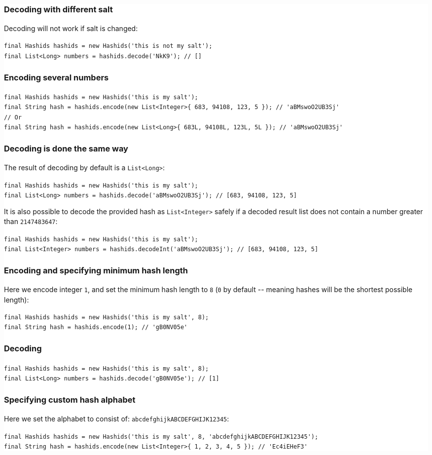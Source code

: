 ### Decoding with different salt

Decoding will not work if salt is changed:
```apex
final Hashids hashids = new Hashids('this is not my salt');
final List<Long> numbers = hashids.decode('NkK9'); // []
```

### Encoding several numbers

```apex
final Hashids hashids = new Hashids('this is my salt');
final String hash = hashids.encode(new List<Integer>{ 683, 94108, 123, 5 }); // 'aBMswoO2UB3Sj'
// Or
final String hash = hashids.encode(new List<Long>{ 683L, 94108L, 123L, 5L }); // 'aBMswoO2UB3Sj'
```

### Decoding is done the same way

The result of decoding by default is a `List<Long>`:
```apex
final Hashids hashids = new Hashids('this is my salt');
final List<Long> numbers = hashids.decode('aBMswoO2UB3Sj'); // [683, 94108, 123, 5]
```

It is also possible to decode the provided hash as `List<Integer>` safely 
if a decoded result list does not contain a number greater than `2147483647`:
```apex
final Hashids hashids = new Hashids('this is my salt');
final List<Integer> numbers = hashids.decodeInt('aBMswoO2UB3Sj'); // [683, 94108, 123, 5]
```

### Encoding and specifying minimum hash length

Here we encode integer `1`, and set the minimum hash length to `8`
(`0` by default -- meaning hashes will be the shortest possible length):
```apex
final Hashids hashids = new Hashids('this is my salt', 8);
final String hash = hashids.encode(1); // 'gB0NV05e'
```

### Decoding

```apex
final Hashids hashids = new Hashids('this is my salt', 8);
final List<Long> numbers = hashids.decode('gB0NV05e'); // [1]
```

### Specifying custom hash alphabet

Here we set the alphabet to consist of: `abcdefghijkABCDEFGHIJK12345`:
```apex
final Hashids hashids = new Hashids('this is my salt', 8, 'abcdefghijkABCDEFGHIJK12345');
final String hash = hashids.encode(new List<Integer>{ 1, 2, 3, 4, 5 }); // 'Ec4iEHeF3'
```
